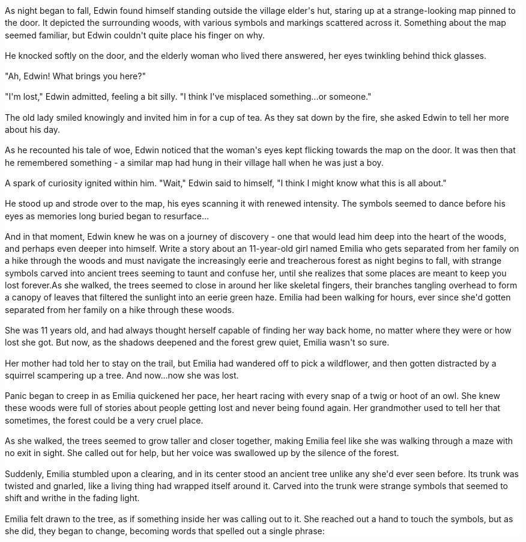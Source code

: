 As night began to fall, Edwin found himself standing outside the village elder's hut, staring up at a strange-looking map pinned to the door. It depicted the surrounding woods, with various symbols and markings scattered across it. Something about the map seemed familiar, but Edwin couldn't quite place his finger on why.

He knocked softly on the door, and the elderly woman who lived there answered, her eyes twinkling behind thick glasses.

"Ah, Edwin! What brings you here?"

"I'm lost," Edwin admitted, feeling a bit silly. "I think I've misplaced something...or someone."

The old lady smiled knowingly and invited him in for a cup of tea. As they sat down by the fire, she asked Edwin to tell her more about his day.

As he recounted his tale of woe, Edwin noticed that the woman's eyes kept flicking towards the map on the door. It was then that he remembered something - a similar map had hung in their village hall when he was just a boy.

A spark of curiosity ignited within him. "Wait," Edwin said to himself, "I think I might know what this is all about."

He stood up and strode over to the map, his eyes scanning it with renewed intensity. The symbols seemed to dance before his eyes as memories long buried began to resurface...

And in that moment, Edwin knew he was on a journey of discovery - one that would lead him deep into the heart of the woods, and perhaps even deeper into himself.<end>
Write a story about an 11-year-old girl named Emilia who gets separated from her family on a hike through the woods and must navigate the increasingly eerie and treacherous forest as night begins to fall, with strange symbols carved into ancient trees seeming to taunt and confuse her, until she realizes that some places are meant to keep you lost forever.<start>As she walked, the trees seemed to close in around her like skeletal fingers, their branches tangling overhead to form a canopy of leaves that filtered the sunlight into an eerie green haze. Emilia had been walking for hours, ever since she'd gotten separated from her family on a hike through these woods.

She was 11 years old, and had always thought herself capable of finding her way back home, no matter where they were or how lost she got. But now, as the shadows deepened and the forest grew quiet, Emilia wasn't so sure.

Her mother had told her to stay on the trail, but Emilia had wandered off to pick a wildflower, and then gotten distracted by a squirrel scampering up a tree. And now...now she was lost.

Panic began to creep in as Emilia quickened her pace, her heart racing with every snap of a twig or hoot of an owl. She knew these woods were full of stories about people getting lost and never being found again. Her grandmother used to tell her that sometimes, the forest could be a very cruel place.

As she walked, the trees seemed to grow taller and closer together, making Emilia feel like she was walking through a maze with no exit in sight. She called out for help, but her voice was swallowed up by the silence of the forest.

Suddenly, Emilia stumbled upon a clearing, and in its center stood an ancient tree unlike any she'd ever seen before. Its trunk was twisted and gnarled, like a living thing had wrapped itself around it. Carved into the trunk were strange symbols that seemed to shift and writhe in the fading light.

Emilia felt drawn to the tree, as if something inside her was calling out to it. She reached out a hand to touch the symbols, but as she did, they began to change, becoming words that spelled out a single phrase:
